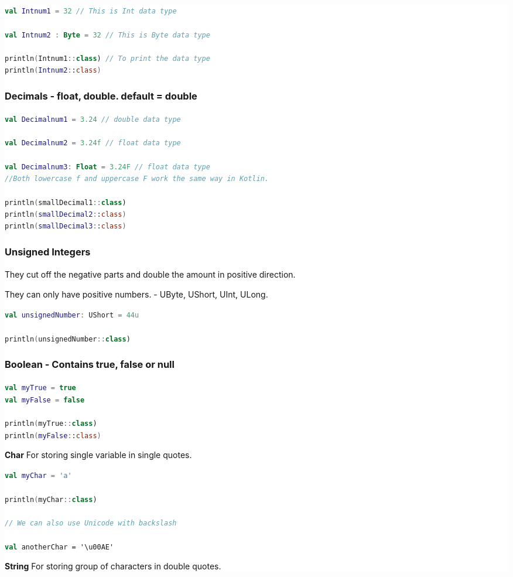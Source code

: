 ```kotlin
val Intnum1 = 32 // This is Int data type

val Intnum2 : Byte = 32 // This is Byte data type

println(Intnum1::class) // To print the data type
println(Intnum2::class)
```

### Decimals - float, double. default = double
```kotlin
val Decimalnum1 = 3.24 // double data type

val Decimalnum2 = 3.24f // float data type

val Decimalnum3: Float = 3.24F // float data type
//Both lowercase f and uppercase F work the same way in Kotlin.

println(smallDecimal1::class)
println(smallDecimal2::class)
println(smallDecimal3::class)
```

### Unsigned Integers

They cut off the negative parts and double the amount in positive direction.

They can only have positive numbers. - UByte, UShort, UInt, ULong.
```kotlin
val unsignedNumber: UShort = 44u

println(unsignedNumber::class)
```
### Boolean - Contains true, false or null
```kotlin
val myTrue = true
val myFalse = false

println(myTrue::class)
println(myFalse::class)

```

**Char** 
For storing single variable in single quotes.
```kotlin
val myChar = 'a'

println(myChar::class)

// We can also use Unicode with backslash

val anotherChar = '\u00AE'
```
**String** 
For storing group of characters in double quotes. 
